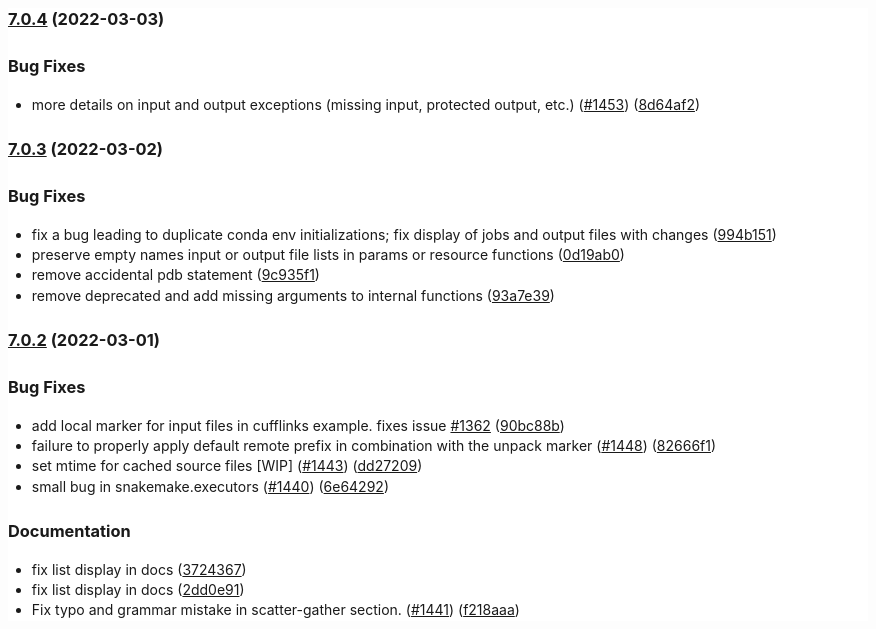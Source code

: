 ### [7.0.4](https://www.github.com/snakemake/snakemake/compare/v7.0.3...v7.0.4) (2022-03-03)


### Bug Fixes

* more details on input and output exceptions (missing input, protected output, etc.) ([#1453](https://www.github.com/snakemake/snakemake/issues/1453)) ([8d64af2](https://www.github.com/snakemake/snakemake/commit/8d64af2cb905fef95585055c7b69fd1c45d44108))

### [7.0.3](https://www.github.com/snakemake/snakemake/compare/v7.0.2...v7.0.3) (2022-03-02)


### Bug Fixes

* fix a bug leading to duplicate conda env initializations; fix display of jobs and output files with changes ([994b151](https://www.github.com/snakemake/snakemake/commit/994b1510766083df7f22d10c0e6e4bb65ffdd710))
* preserve empty names input or output file lists in params or resource functions ([0d19ab0](https://www.github.com/snakemake/snakemake/commit/0d19ab0e6fcabe61b49d5ef9f2b293b9bcc06534))
* remove accidental pdb statement ([9c935f1](https://www.github.com/snakemake/snakemake/commit/9c935f1566b976392393aeb00acf0e39eb159e19))
* remove deprecated and add missing arguments to internal functions ([93a7e39](https://www.github.com/snakemake/snakemake/commit/93a7e39d9f225fac5ff5cb8cbe14500a09986ab3))

### [7.0.2](https://www.github.com/snakemake/snakemake/compare/v7.0.1...v7.0.2) (2022-03-01)


### Bug Fixes

* add local marker for input files in cufflinks example. fixes issue [#1362](https://www.github.com/snakemake/snakemake/issues/1362) ([90bc88b](https://www.github.com/snakemake/snakemake/commit/90bc88b84282b477f481e368ad657056e131cbdc))
* failure to properly apply default remote prefix in combination with the unpack marker ([#1448](https://www.github.com/snakemake/snakemake/issues/1448)) ([82666f1](https://www.github.com/snakemake/snakemake/commit/82666f1b2b043f0a8de739d7027aba66eccdaee3))
* set mtime for cached source files [WIP] ([#1443](https://www.github.com/snakemake/snakemake/issues/1443)) ([dd27209](https://www.github.com/snakemake/snakemake/commit/dd27209b4a600d3704cabc39776dfef718129197))
* small bug in snakemake.executors ([#1440](https://www.github.com/snakemake/snakemake/issues/1440)) ([6e64292](https://www.github.com/snakemake/snakemake/commit/6e64292cfa7d5bd9f6cb786681b3710ee51abc43))


### Documentation

* fix list display in docs ([3724367](https://www.github.com/snakemake/snakemake/commit/372436747a97496466b60dc60ee0ebe4cfef1016))
* fix list display in docs ([2dd0e91](https://www.github.com/snakemake/snakemake/commit/2dd0e91f8b7e13d0ffcebe4ed11024a39357ebc7))
* Fix typo and grammar mistake in scatter-gather section. ([#1441](https://www.github.com/snakemake/snakemake/issues/1441)) ([f218aaa](https://www.github.com/snakemake/snakemake/commit/f218aaad1b9b80074ea602cde0352c34c18e70b5))
